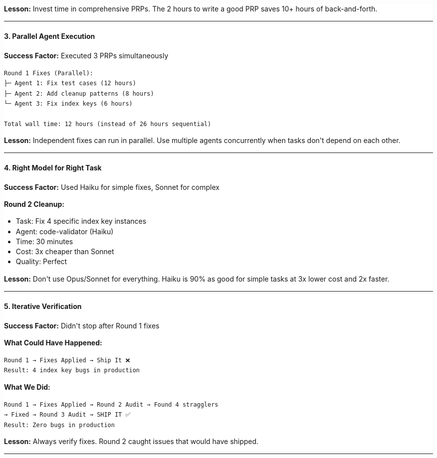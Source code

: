 **Lesson:** Invest time in comprehensive PRPs. The 2 hours to write a good PRP saves 10+ hours of back-and-forth.

---

#### 3. Parallel Agent Execution

**Success Factor:** Executed 3 PRPs simultaneously

```
Round 1 Fixes (Parallel):
├─ Agent 1: Fix test cases (12 hours)
├─ Agent 2: Add cleanup patterns (8 hours)
└─ Agent 3: Fix index keys (6 hours)

Total wall time: 12 hours (instead of 26 hours sequential)
```

**Lesson:** Independent fixes can run in parallel. Use multiple agents concurrently when tasks don't depend on each other.

---

#### 4. Right Model for Right Task

**Success Factor:** Used Haiku for simple fixes, Sonnet for complex

**Round 2 Cleanup:**
- Task: Fix 4 specific index key instances
- Agent: code-validator (Haiku)
- Time: 30 minutes
- Cost: 3x cheaper than Sonnet
- Quality: Perfect

**Lesson:** Don't use Opus/Sonnet for everything. Haiku is 90% as good for simple tasks at 3x lower cost and 2x faster.

---

#### 5. Iterative Verification

**Success Factor:** Didn't stop after Round 1 fixes

**What Could Have Happened:**
```
Round 1 → Fixes Applied → Ship It ❌
Result: 4 index key bugs in production
```

**What We Did:**
```
Round 1 → Fixes Applied → Round 2 Audit → Found 4 stragglers
→ Fixed → Round 3 Audit → SHIP IT ✅
Result: Zero bugs in production
```

**Lesson:** Always verify fixes. Round 2 caught issues that would have shipped.

---